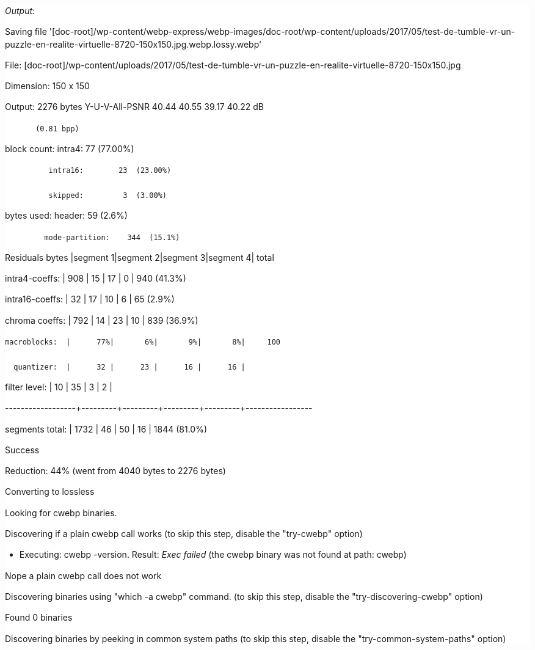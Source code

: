 
*Output:* 

Saving file '[doc-root]/wp-content/webp-express/webp-images/doc-root/wp-content/uploads/2017/05/test-de-tumble-vr-un-puzzle-en-realite-virtuelle-8720-150x150.jpg.webp.lossy.webp'

File:      [doc-root]/wp-content/uploads/2017/05/test-de-tumble-vr-un-puzzle-en-realite-virtuelle-8720-150x150.jpg

Dimension: 150 x 150

Output:    2276 bytes Y-U-V-All-PSNR 40.44 40.55 39.17   40.22 dB

           (0.81 bpp)

block count:  intra4:         77  (77.00%)

              intra16:        23  (23.00%)

              skipped:         3  (3.00%)

bytes used:  header:             59  (2.6%)

             mode-partition:    344  (15.1%)

 Residuals bytes  |segment 1|segment 2|segment 3|segment 4|  total

  intra4-coeffs:  |     908 |      15 |      17 |       0 |     940  (41.3%)

 intra16-coeffs:  |      32 |      17 |      10 |       6 |      65  (2.9%)

  chroma coeffs:  |     792 |      14 |      23 |      10 |     839  (36.9%)

    macroblocks:  |      77%|       6%|       9%|       8%|     100

      quantizer:  |      32 |      23 |      16 |      16 |

   filter level:  |      10 |      35 |       3 |       2 |

------------------+---------+---------+---------+---------+-----------------

 segments total:  |    1732 |      46 |      50 |      16 |    1844  (81.0%)


Success

Reduction: 44% (went from 4040 bytes to 2276 bytes)


Converting to lossless

Looking for cwebp binaries.

Discovering if a plain cwebp call works (to skip this step, disable the "try-cwebp" option)

- Executing: cwebp -version. Result: *Exec failed* (the cwebp binary was not found at path: cwebp)

Nope a plain cwebp call does not work

Discovering binaries using "which -a cwebp" command. (to skip this step, disable the "try-discovering-cwebp" option)

Found 0 binaries

Discovering binaries by peeking in common system paths (to skip this step, disable the "try-common-system-paths" option)
